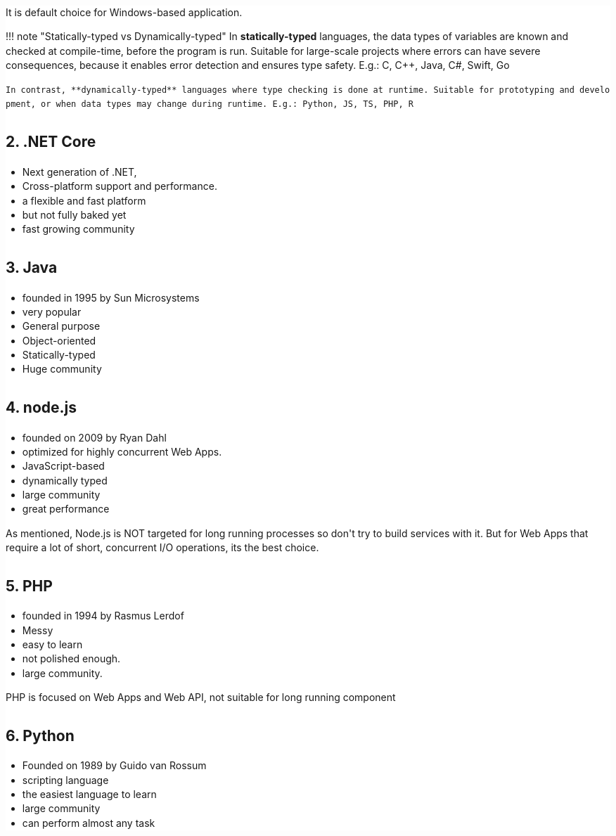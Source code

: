 It is default choice for Windows-based application.

!!! note "Statically-typed vs Dynamically-typed"
    In **statically-typed** languages, the data types of variables are known and checked at compile-time, before the program is run. Suitable for large-scale projects where errors can have severe consequences, because it enables error detection and ensures type safety. E.g.: C, C++, Java, C#, Swift, Go

    In contrast, **dynamically-typed** languages where type checking is done at runtime. Suitable for prototyping and development, or when data types may change during runtime. E.g.: Python, JS, TS, PHP, R

## 2. .NET Core
- Next generation of .NET,
- Cross-platform support and performance.
- a flexible and fast platform
- but not fully baked yet
- fast growing community

## 3. Java
- founded in 1995 by Sun Microsystems
- very popular
- General purpose
- Object-oriented
- Statically-typed 
- Huge community


## 4. node.js
- founded on 2009 by Ryan Dahl
- optimized for highly concurrent Web Apps.
- JavaScript-based
- dynamically typed
- large community
- great performance


As mentioned, Node.js is NOT targeted for long running processes so don't try to build services with it. But for Web Apps that require a lot of short, concurrent I/O operations, its the best choice.

## 5. PHP
- founded in 1994 by Rasmus Lerdof
- Messy
- easy to learn
- not polished enough.
- large community.

PHP is focused on Web Apps and Web API, not suitable for long running component

## 6. Python
- Founded on 1989 by Guido van Rossum
- scripting language
- the easiest language to learn
- large community
- can perform almost any task
